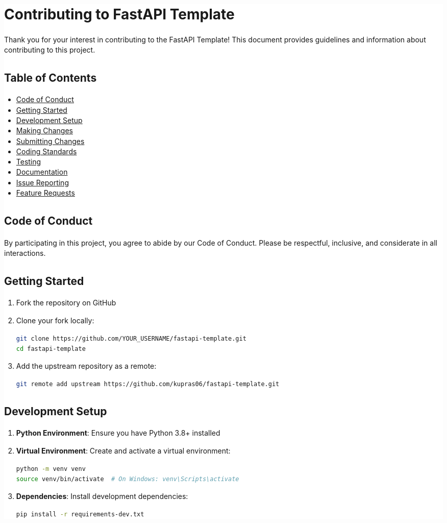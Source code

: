 # Contributing to FastAPI Template

Thank you for your interest in contributing to the FastAPI Template! This document provides guidelines and information about contributing to this project.

## Table of Contents

- [Code of Conduct](#code-of-conduct)
- [Getting Started](#getting-started)
- [Development Setup](#development-setup)
- [Making Changes](#making-changes)
- [Submitting Changes](#submitting-changes)
- [Coding Standards](#coding-standards)
- [Testing](#testing)
- [Documentation](#documentation)
- [Issue Reporting](#issue-reporting)
- [Feature Requests](#feature-requests)

## Code of Conduct

By participating in this project, you agree to abide by our Code of Conduct. Please be respectful, inclusive, and considerate in all interactions.

## Getting Started

1. Fork the repository on GitHub
2. Clone your fork locally:

   ```bash
   git clone https://github.com/YOUR_USERNAME/fastapi-template.git
   cd fastapi-template
   ```

3. Add the upstream repository as a remote:

   ```bash
   git remote add upstream https://github.com/kupras06/fastapi-template.git
   ```

## Development Setup

1. **Python Environment**: Ensure you have Python 3.8+ installed
2. **Virtual Environment**: Create and activate a virtual environment:

   ```bash
   python -m venv venv
   source venv/bin/activate  # On Windows: venv\Scripts\activate
   ```

3. **Dependencies**: Install development dependencies:

   ```bash
   pip install -r requirements-dev.txt
   ```
